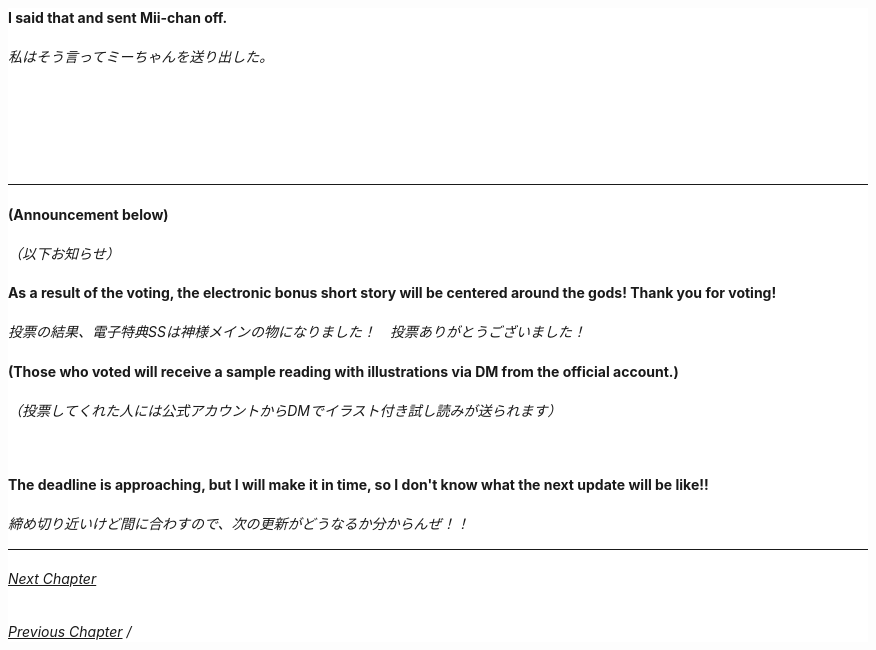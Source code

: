 #### I said that and sent Mii-chan off.

*私はそう言ってミーちゃんを送り出した。*

&nbsp;

&nbsp;

&nbsp;

----------------

#### (Announcement below)

*（以下お知らせ）*

#### As a result of the voting, the electronic bonus short story will be centered around the gods! Thank you for voting!

*投票の結果、電子特典SSは神様メインの物になりました！　投票ありがとうございました！*

#### (Those who voted will receive a sample reading with illustrations via DM from the official account.)

*（投票してくれた人には公式アカウントからDMでイラスト付き試し読みが送られます）*

&nbsp;

#### The deadline is approaching, but I will make it in time, so I don't know what the next update will be like!!

*締め切り近いけど間に合わすので、次の更新がどうなるか分からんぜ！！*


---

###### [Next Chapter](./chapter_0185.md)
###### [Previous Chapter](./chapter_0183.md)&nbsp;/&nbsp;
